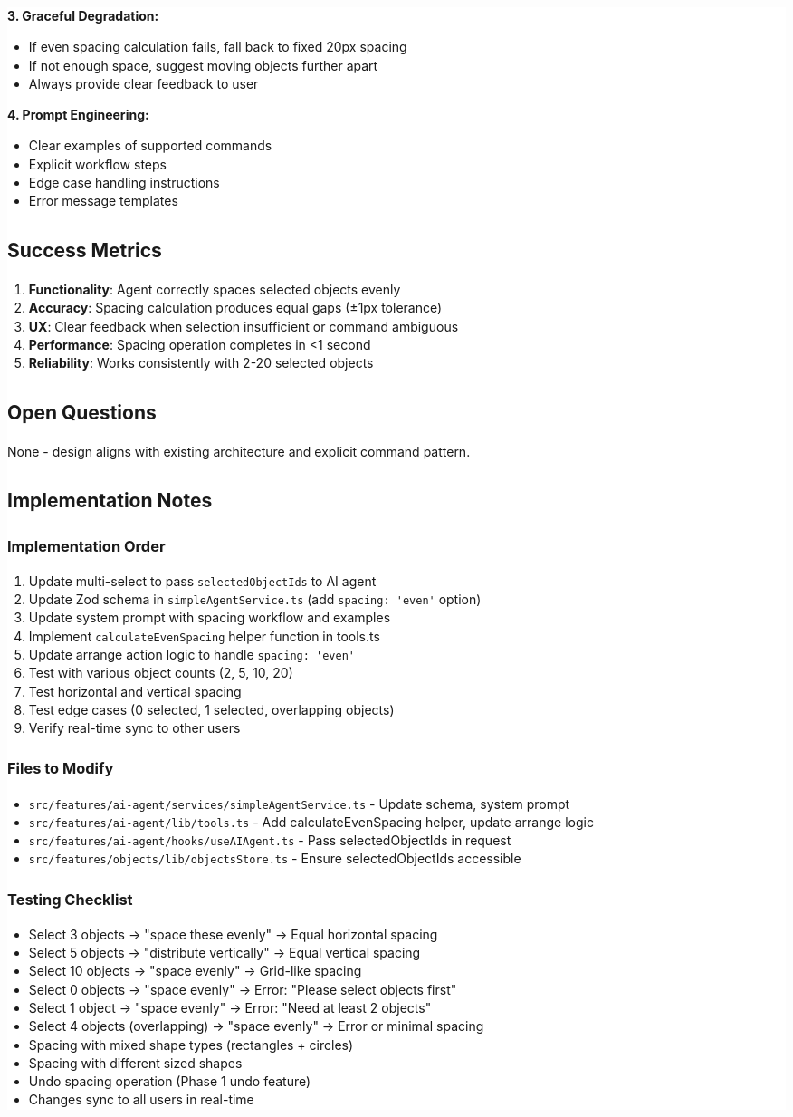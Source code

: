 **3. Graceful Degradation:**
- If even spacing calculation fails, fall back to fixed 20px spacing
- If not enough space, suggest moving objects further apart
- Always provide clear feedback to user

**4. Prompt Engineering:**
- Clear examples of supported commands
- Explicit workflow steps
- Edge case handling instructions
- Error message templates

## Success Metrics

1. **Functionality**: Agent correctly spaces selected objects evenly
2. **Accuracy**: Spacing calculation produces equal gaps (±1px tolerance)
3. **UX**: Clear feedback when selection insufficient or command ambiguous
4. **Performance**: Spacing operation completes in <1 second
5. **Reliability**: Works consistently with 2-20 selected objects

## Open Questions

None - design aligns with existing architecture and explicit command pattern.

## Implementation Notes

### Implementation Order
1. Update multi-select to pass `selectedObjectIds` to AI agent
2. Update Zod schema in `simpleAgentService.ts` (add `spacing: 'even'` option)
3. Update system prompt with spacing workflow and examples
4. Implement `calculateEvenSpacing` helper function in tools.ts
5. Update arrange action logic to handle `spacing: 'even'`
6. Test with various object counts (2, 5, 10, 20)
7. Test horizontal and vertical spacing
8. Test edge cases (0 selected, 1 selected, overlapping objects)
9. Verify real-time sync to other users

### Files to Modify
- `src/features/ai-agent/services/simpleAgentService.ts` - Update schema, system prompt
- `src/features/ai-agent/lib/tools.ts` - Add calculateEvenSpacing helper, update arrange logic
- `src/features/ai-agent/hooks/useAIAgent.ts` - Pass selectedObjectIds in request
- `src/features/objects/lib/objectsStore.ts` - Ensure selectedObjectIds accessible

### Testing Checklist
- Select 3 objects → "space these evenly" → Equal horizontal spacing
- Select 5 objects → "distribute vertically" → Equal vertical spacing
- Select 10 objects → "space evenly" → Grid-like spacing
- Select 0 objects → "space evenly" → Error: "Please select objects first"
- Select 1 object → "space evenly" → Error: "Need at least 2 objects"
- Select 4 objects (overlapping) → "space evenly" → Error or minimal spacing
- Spacing with mixed shape types (rectangles + circles)
- Spacing with different sized shapes
- Undo spacing operation (Phase 1 undo feature)
- Changes sync to all users in real-time

